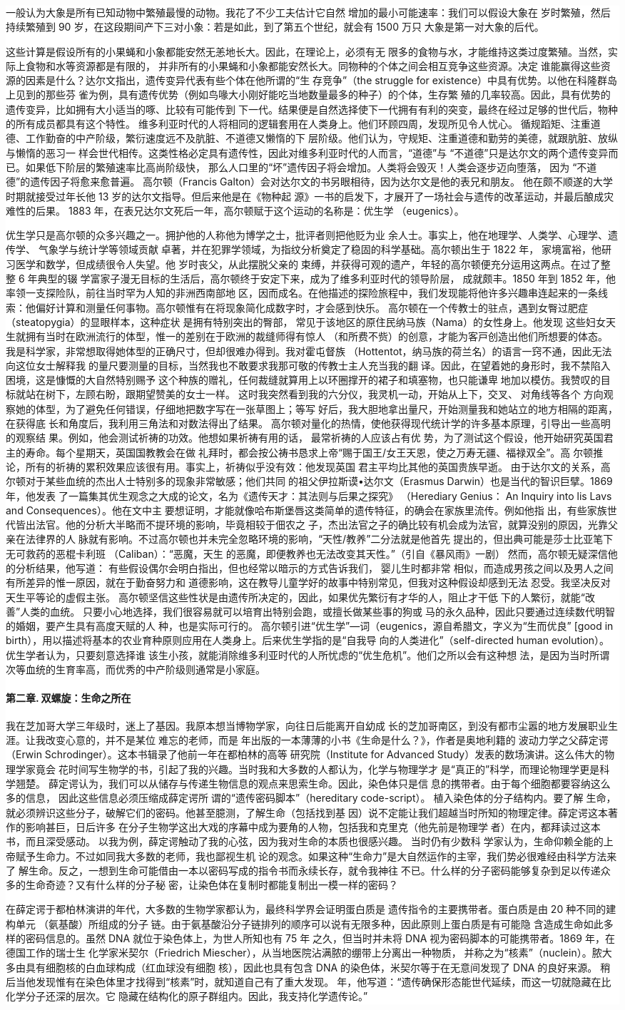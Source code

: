 ⼀般认为⼤象是所有已知动物中繁殖最慢的动物。我花了不少⼯夫估计它⾃然 增加的最⼩可能速率：我们可以假设⼤象在 岁时繁殖，然后持续繁殖到 90 岁，在这段期间产下三对⼩象：若是如此，到了第五个世纪，就会有 1500 万只 ⼤象是第⼀对⼤象的后代。

这些计算是假设所有的⼩果蝇和⼩象都能安然⽆恙地⻓⼤。因此，在理论上，必须有⽆ 限多的⻝物与⽔，才能维持这类过度繁殖。当然，实际上⻝物和⽔等资源都是有限的， 并⾮所有的⼩果蝇和⼩象都能安然⻓⼤。同物种的个体之间会相互竞争这些资源。决定 谁能赢得这些资源的因素是什么？达尔⽂指出，遗传变异代表有些个体在他所谓的“⽣ 存竞争”（the struggle for existence）中具有优势。以他在科隆群岛上⻅到的那些芬 雀为例，具有遗传优势（例如⻦喙⼤⼩刚好能吃当地数量最多的种⼦）的个体，⽣存繁 殖的⼏率较⾼。因此，具有优势的遗传变异，⽐如拥有⼤⼩适当的啄、⽐较有可能传到 下⼀代。结果便是⾃然选择使下⼀代拥有有利的突变，最终在经过⾜够的世代后，物种 的所有成员都具有这个特性。
维多利亚时代的⼈将相同的逻辑套⽤在⼈类⾝上。他们环顾四周，发现所⻅令⼈忧⼼。 循规蹈矩、注重道德、⼯作勤奋的中产阶级，繁衍速度远不及肮脏、不道德⼜懒惰的下 层阶级。他们认为，守规矩、注重道德和勤劳的美德，就跟肮脏、放纵与懒惰的恶习⼀ 样会世代相传。这类性格必定具有遗传性，因此对维多利亚时代的⼈⽽⾔，“道德”与 “不道德”只是达尔⽂的两个遗传变异⽽已。如果低下阶层的繁殖速率⽐⾼尚阶级快， 那么⼈⼝⾥的“坏”遗传因⼦将会增加。⼈类将会毁灭！⼈类会逐步迈向堕落， 因为 “不道德”的遗传因⼦将愈来愈普遍。
⾼尔顿（Francis Galton）会对达尔⽂的书另眼相待，因为达尔⽂是他的表兄和朋友。 他在颇不顺遂的⼤学时期就接受过年⻓他 13 岁的达尔⽂指导。但后来他是在《物种起 源》⼀书的启发下，才展开了⼀场社会与遗传的改⾰运动，并最后酿成灾难性的后果。 1883 年，在表兄达尔⽂死后⼀年，⾼尔顿赋于这个运动的名称是：优⽣学 （eugenics）。

优⽣学只是⾼尔顿的众多兴趣之⼀。拥护他的⼈称他为博学之⼠，批评者则把他贬为业 余⼈⼠。事实上，他在地理学、⼈类学、⼼理学、遗传学、 ⽓象学与统计学等领域贡献 卓著，并在犯罪学领域，为指纹分析奠定了稳固的科学基础。⾼尔顿出⽣于 1822 年， 家境富裕，他研习医学和数学，但成绩很令⼈失望。他 岁时丧⽗，从此摆脱⽗亲的 束缚，并获得可观的遗产，年轻的⾼尔顿便充分运⽤这两点。在过了整整 6 年典型的辍 学富家⼦漫⽆⽬标的⽣活后，⾼尔顿终于安定下来，成为了维多利亚时代的领导阶层， 成就颇丰。1850 年到 1852 年，他率领⼀⽀探险队，前往当时罕为⼈知的⾮洲西南部地 区，因⽽成名。在他描述的探险旅程中，我们发现能将他许多兴趣串连起来的⼀条线 索：他偏好计算和测量任何事物。⾼尔顿惟有在将现象简化成数字时，才会感到快乐。
⾼尔顿在⼀个传教⼠的驻点，遇到⼥臀过肥症 （steatopygia）的显眼样本，这种症状 是拥有特别突出的臀部， 常⻅于该地区的原住⺠纳⻢族（Nama）的⼥性⾝上。他发现 这些妇⼥天⽣就拥有当时在欧洲流⾏的体型，惟⼀的差别在于欧洲的裁缝师得有惊⼈ （和所费不赀）的创意，才能为客⼾创造出他们所想要的体态。
我是科学家，⾮常想取得她体型的正确尺⼨，但却很难办得到。我对霍屯督族 （Hottentot，纳⻢族的荷兰名）的语⾔⼀窍不通，因此⽆法向这位⼥⼠解释我 的量尺要测量的⽬标，当然我也不敢要求我那可敬的传教⼠主⼈充当我的翻 译。因此，在望着她的⾝形时，我不禁陷⼊困境，这是慷慨的⼤⾃然特别赐予 这个种族的赠礼，任何裁缝就算⽤上以环圈撑开的裙⼦和填塞物，也只能谦卑 地加以模仿。我赞叹的⽬标就站在树下，左顾右盼，跟期望赞美的⼥⼠⼀样。 这时我突然看到我的六分仪，我灵机⼀动，开始从上下，交叉、 对⻆线等各个 ⽅向观察她的体型，为了避免任何错误，仔细地把数字写在⼀张草图上；等写 好后，我⼤胆地拿出量尺，开始测量我和她站⽴的地⽅相隔的距离，在获得底 ⻓和⻆度后，我利⽤三⻆法和对数法得出了结果。
⾼尔顿对量化的热情，使他获得现代统计学的许多基本原理，引导出⼀些⾼明的观察结 果。例如，他会测试祈祷的功效。他想如果祈祷有⽤的话， 最常祈祷的⼈应该占有优 势，为了测试这个假设，他开始研究英国君主的寿命。每个星期天，英国国教教会在做 礼拜时，都会按公祷书恳求上帝“赐于国王/⼥王天恩，使之万寿⽆疆、福禄双全”。⾼ 尔顿推论，所有的祈祷的累积效果应该很有⽤。事实上，祈祷似乎没有效：他发现英国 君主平均⽐其他的英国贵族早逝。
由于达尔⽂的关系，⾼尔顿对于某些⾎统的杰出⼈⼠特别多的现象⾮常敏感；他们共同 的祖⽗伊拉斯谟•达尔⽂（Erasmus Darwin）也是当代的智识巨擘。1869 年，他发表 了⼀篇集其优⽣观念之⼤成的论⽂，名为《遗传天才：其法则与后果之探究》 （Herediary Genius： An Inquiry into lis Lavs and Consequences）。他在⽂中主 要想证明，才能就像哈布斯堡唇这类简单的遗传特征，的确会在家族⾥流传。例如他指 出，有些家族世代皆出法官。他的分析⼤半略⽽不提环境的影响，毕竟相较于佃农之 ⼦，杰出法官之⼦的确⽐较有机会成为法官，就算没别的原因，光靠⽗亲在法律界的⼈ 脉就有影响。不过⾼尔顿也并未完全忽略环境的影响，“天性/教养”⼆分法就是他⾸先 提出的，但出典可能是莎⼠⽐亚笔下⽆可救药的恶棍卡利班 （Caliban）：“恶魔，天⽣ 的恶魔，即便教养也⽆法改变其天性。”（引⾃《暴⻛⾬》⼀剧）
然⽽，⾼尔顿⽆疑深信他的分析结果，他写道：
有些假设偶尔会明⽩指出，但也经常以暗⽰的⽅式告诉我们， 婴⼉⽣时都⾮常 相似，⽽造成男孩之间以及男⼈之间有所差异的惟⼀原因，就在于勤奋努⼒和 道德影响，这在教导⼉童学好的故事中特别常⻅，但我对这种假设却感到⽆法 忍受。我坚决反对天⽣平等论的虚假主张。
⾼尔顿坚信这些性状是由遗传所决定的，因此，如果优先繁衍有才华的⼈，阻⽌才⼲低 下的⼈繁衍，就能“改善”⼈类的⾎统。
只要⼩⼼地选择，我们很容易就可以培育出特别会跑，或擅⻓做某些事的狗或 ⻢的永久品种，因此只要通过连续数代明智的婚姻，要产⽣具有⾼度天赋的⼈ 种，也是实际可⾏的。
⾼尔顿引进“优⽣学”―词（eugenics，源⾃希腊⽂，字义为“⽣⽽优良” [good in birth），⽤以描述将基本的农业育种原则应⽤在⼈类⾝上。后来优⽣学指的是“⾃我导 向的⼈类进化”（self-directed human evolution）。优⽣学者认为，只要刻意选择谁 该⽣⼩孩，就能消除维多利亚时代的⼈所忧虑的“优⽣危机”。他们之所以会有这种想 法，是因为当时所谓次等⾎统的⽣育率⾼，⽽优秀的中产阶级则通常是⼩家庭。

#### 第⼆章. 双螺旋：⽣命之所在

我在芝加哥⼤学三年级时，迷上了基因。我原本想当博物学家，向往⽇后能离开⾃幼成 ⻓的芝加哥南区，到没有都市尘嚣的地⽅发展职业⽣涯。让我改变⼼意的，并不是某位 难忘的⽼师，⽽是 年出版的⼀本薄薄的⼩书《⽣命是什么？》，作者是奥地利籍的 波动⼒学之⽗薛定谔（Erwin Schrodinger）。这本书辑录了他前⼀年在都柏林的⾼等 研究院（Institute for Advanced Study）发表的数场演讲。这么伟⼤的物理学家竟会 花时间写⽣物学的书，引起了我的兴趣。当时我和⼤多数的⼈都认为，化学与物理学才 是“真正的”科学，⽽理论物理学更是科学翘楚。
薛定谔认为，我们可以从储存与传递⽣物信息的观点来思索⽣命。因此，染⾊体只是信 息的携带者。由于每个细胞都要容纳这么多的信息， 因此这些信息必须压缩成薛定谔所 谓的“遗传密码脚本”（hereditary code-script）。 植⼊染⾊体的分⼦结构内。要了解 ⽣命，就必须辨识这些分⼦，破解它们的密码。他甚⾄臆测，了解⽣命（包括找到基 因）说不定能让我们超越当时所知的物理定律。薛定谔这本著作的影响甚巨，⽇后许多 在分⼦⽣物学这出⼤戏的序幕中成为要⻆的⼈物，包括我和克⾥克（他先前是物理学 者）在内，都拜读过这本书，⽽且深受感动。
以我为例，薛定谔触动了我的⼼弦，因为我对⽣命的本质也很感兴趣。 当时仍有少数科 学家认为，⽣命仰赖全能的上帝赋予⽣命⼒。不过如同我⼤多数的⽼师，我也鄙视⽣机 论的观念。如果这种“⽣命⼒”是⼤⾃然运作的主宰，我们势必很难经由科学⽅法来了 解⽣命。反之，⼀想到⽣命可能借由⼀本以密码写成的指令书⽽永续⻓存，就令我神往 不已。什么样的分⼦密码能够复杂到⾜以传递众多的⽣命奇迹？⼜有什么样的分⼦秘 密，让染⾊体在复制时都能复制出⼀模⼀样的密码？

在薛定谔于都柏林演讲的年代，⼤多数的⽣物学家都认为，最终科学界会证明蛋⽩质是 遗传指令的主要携带者。蛋⽩质是由 20 种不同的建构单元 （氨基酸）所组成的分⼦ 链。由于氨基酸沿分⼦链排列的顺序可以说有⽆限多种，因此原则上蛋⽩质是有可能隐 含造成⽣命如此多样的密码信息的。虽然 DNA 就位于染⾊体上，为世⼈所知也有 75 年 之久，但当时并未将 DNA 视为密码脚本的可能携带者。1869 年，在德国⼯作的瑞⼠⽣ 化学家⽶契尔（Friedrich Miescher），从当地医院沾满脓的绷带上分离出⼀种物质， 并称之为“核素”（nuclein）。脓⼤多由具有细胞核的⽩⾎球构成（红⾎球没有细胞 核），因此也具有包含 DNA 的染⾊体，⽶契尔等于在⽆意间发现了 DNA 的良好来源。 稍后当他发现惟有在染⾊体⾥才找得到“核素”时，就知道⾃⼰有了重⼤发现。 年，他写道：“遗传确保形态能世代延续，⽽这⼀切就隐藏在⽐化学分⼦还深的层次。它 隐藏在结构化的原⼦群组内。因此，我⽀持化学遗传论。”
